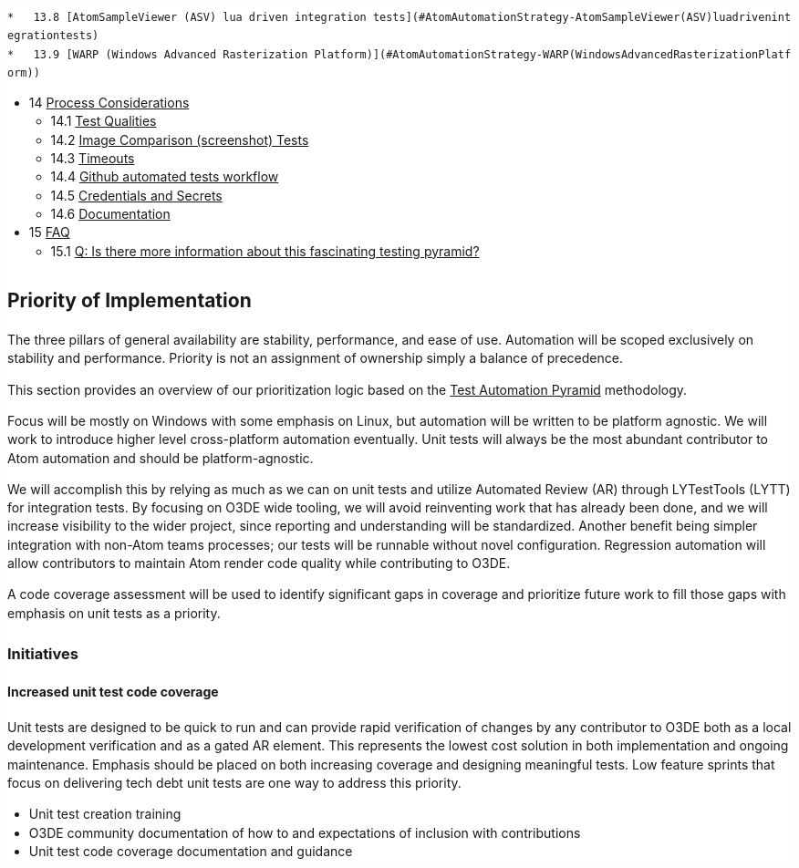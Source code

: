     *   13.8 [AtomSampleViewer (ASV) lua driven integration tests](#AtomAutomationStrategy-AtomSampleViewer(ASV)luadrivenintegrationtests)
    *   13.9 [WARP (Windows Advanced Rasterization Platform)](#AtomAutomationStrategy-WARP(WindowsAdvancedRasterizationPlatform))
*   14 [Process Considerations](#AtomAutomationStrategy-ProcessConsiderations)
    *   14.1 [Test Qualities](#AtomAutomationStrategy-TestQualities)
    *   14.2 [Image Comparison (screenshot) Tests](#AtomAutomationStrategy-ImageComparison(screenshot)Tests)
    *   14.3 [Timeouts](#AtomAutomationStrategy-Timeouts)
    *   14.4 [Github automated tests workflow](#AtomAutomationStrategy-Githubautomatedtestsworkflow)
    *   14.5 [Credentials and Secrets](#AtomAutomationStrategy-CredentialsandSecrets)
    *   14.6 [Documentation](#AtomAutomationStrategy-Documentation)
*   15 [FAQ](#AtomAutomationStrategy-FAQ)
    *   15.1 [Q: Is there more information about this fascinating testing pyramid?](#AtomAutomationStrategy-Q:Istheremoreinformationaboutthisfascinatingtestingpyramid?)

  

Priority of Implementation
--------------------------

The three pillars of general availability are stability, performance, and ease of use. Automation will be scoped exclusively on stability and performance. Priority is not an assignment of ownership simply a balance of precedence.

This section provides an overview of our prioritization logic based on the [Test Automation Pyramid](#AtomAutomationStrategy-TestAutomationPyramid) methodology.

Focus will be mostly on Windows with some emphasis on Linux, but automation will be written to be platform agnostic. We will work to introduce higher level cross-platform automation eventually. Unit tests will always be the most abundant contributor to Atom automation and should be platform-agnostic.

We will accomplish this by relying as much as we can on unit tests and utilize Automated Review (AR) through LYTestTools (LYTT) for integration tests. By focusing on O3DE wide tooling, we will avoid reinventing work that has already been done, and we will increase visibility to the wider project, since reporting and understanding will be standardized. Another benefit being simpler integration with non-Atom teams processes; our tests will be runnable without novel configuration. Regression automation will allow contributors to maintain Atom render code quality while contributing to O3DE.

A code coverage assessment will be used to identify significant gaps in coverage and prioritize future work to fill those gaps with emphasis on unit tests as a priority.

### Initiatives

#### Increased unit test code coverage  

Unit tests are designed to be quick to run and can provide rapid verification of changes by any contributor to O3DE both as a local development verification and as a gated AR element. This represents the lowest cost solution in both implementation and ongoing maintenance. Emphasis should be placed on both increasing coverage and designing meaningful tests. Low feature sprints that focus on delivering tech debt unit tests are one way to address this priority.

*   Unit test creation training
*   O3DE community documentation of how to and expectations of inclusion with contributions
*   Unit test code coverage documentation and guidance
